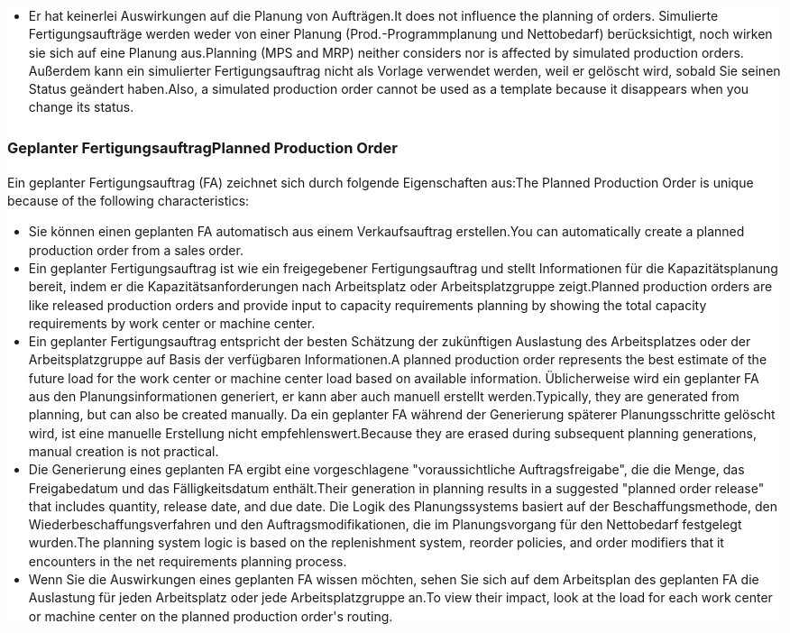- <span data-ttu-id="0a5a6-146">Er hat keinerlei Auswirkungen auf die Planung von Aufträgen.</span><span class="sxs-lookup"><span data-stu-id="0a5a6-146">It does not influence the planning of orders.</span></span> <span data-ttu-id="0a5a6-147">Simulierte Fertigungsaufträge werden weder von einer  Planung (Prod.-Programmplanung und Nettobedarf) berücksichtigt, noch wirken sie sich auf eine Planung aus.</span><span class="sxs-lookup"><span data-stu-id="0a5a6-147">Planning (MPS and MRP) neither considers nor is affected by simulated production orders.</span></span> <span data-ttu-id="0a5a6-148">Außerdem kann ein simulierter Fertigungsauftrag nicht als Vorlage verwendet werden, weil er gelöscht wird, sobald Sie seinen Status geändert haben.</span><span class="sxs-lookup"><span data-stu-id="0a5a6-148">Also, a simulated production order cannot be used as a template because it disappears when you change its status.</span></span>  

### <a name="planned-production-order"></a><span data-ttu-id="0a5a6-149">Geplanter Fertigungsauftrag</span><span class="sxs-lookup"><span data-stu-id="0a5a6-149">Planned Production Order</span></span>  
<span data-ttu-id="0a5a6-150">Ein geplanter Fertigungsauftrag (FA) zeichnet sich durch folgende Eigenschaften aus:</span><span class="sxs-lookup"><span data-stu-id="0a5a6-150">The Planned Production Order is unique because of the following characteristics:</span></span>  

- <span data-ttu-id="0a5a6-151">Sie können einen geplanten FA automatisch aus einem Verkaufsauftrag erstellen.</span><span class="sxs-lookup"><span data-stu-id="0a5a6-151">You can automatically create a planned production order from a sales order.</span></span>  
- <span data-ttu-id="0a5a6-152">Ein geplanter Fertigungsauftrag ist wie ein freigegebener Fertigungsauftrag und stellt Informationen für die Kapazitätsplanung bereit, indem er die Kapazitätsanforderungen nach Arbeitsplatz oder Arbeitsplatzgruppe zeigt.</span><span class="sxs-lookup"><span data-stu-id="0a5a6-152">Planned production orders are like released production orders and provide input to capacity requirements planning by showing the total capacity requirements by work center or machine center.</span></span>  
- <span data-ttu-id="0a5a6-153">Ein geplanter Fertigungsauftrag entspricht der besten Schätzung der zukünftigen Auslastung des Arbeitsplatzes oder der Arbeitsplatzgruppe auf Basis der verfügbaren Informationen.</span><span class="sxs-lookup"><span data-stu-id="0a5a6-153">A planned production order represents the best estimate of the future load for the work center or machine center load based on available information.</span></span> <span data-ttu-id="0a5a6-154">Üblicherweise wird ein geplanter FA aus den Planungsinformationen generiert, er kann aber auch manuell erstellt werden.</span><span class="sxs-lookup"><span data-stu-id="0a5a6-154">Typically, they are generated from planning, but can also be created manually.</span></span> <span data-ttu-id="0a5a6-155">Da ein geplanter FA während der Generierung späterer Planungsschritte gelöscht wird, ist eine manuelle Erstellung nicht empfehlenswert.</span><span class="sxs-lookup"><span data-stu-id="0a5a6-155">Because they are erased during subsequent planning generations, manual creation is not practical.</span></span>  
- <span data-ttu-id="0a5a6-156">Die Generierung eines geplanten FA ergibt eine vorgeschlagene "voraussichtliche Auftragsfreigabe", die die Menge, das Freigabedatum und das Fälligkeitsdatum enthält.</span><span class="sxs-lookup"><span data-stu-id="0a5a6-156">Their generation in planning results in a suggested "planned order release" that includes quantity, release date, and due date.</span></span> <span data-ttu-id="0a5a6-157">Die Logik des Planungssystems basiert auf der Beschaffungsmethode, den Wiederbeschaffungsverfahren und den Auftragsmodifikationen, die im Planungsvorgang für den Nettobedarf festgelegt wurden.</span><span class="sxs-lookup"><span data-stu-id="0a5a6-157">The planning system logic is based on the replenishment system, reorder policies, and order modifiers that it encounters in the net requirements planning process.</span></span>  
- <span data-ttu-id="0a5a6-158">Wenn Sie die Auswirkungen eines geplanten FA wissen möchten, sehen Sie sich auf dem Arbeitsplan des geplanten FA die Auslastung für jeden Arbeitsplatz oder jede Arbeitsplatzgruppe an.</span><span class="sxs-lookup"><span data-stu-id="0a5a6-158">To view their impact, look at the load for each work center or machine center on the planned production order's routing.</span></span>  
